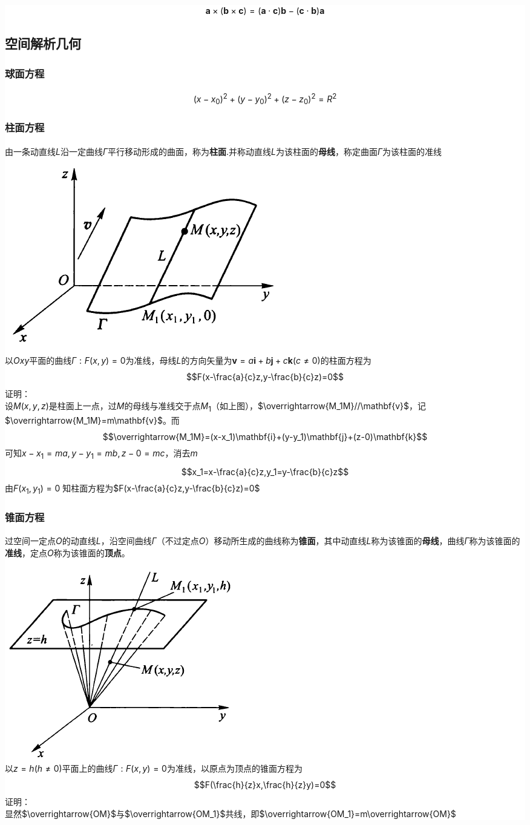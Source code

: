 $$\mathbf{a}\times(\mathbf{b}\times\mathbf{c})=(\mathbf{a}\cdot \mathbf{c})\mathbf{b}-(\mathbf{c}\cdot \mathbf{b})\mathbf{a}$$
## 空间解析几何
### 球面方程
$$(x-x_0)^2+(y-y_0)^2+(z-z_0)^2=R^2$$
### 柱面方程
由一条动直线$L$沿一定曲线$\Gamma$平行移动形成的曲面，称为**柱面**.并称动直线$L$为该柱面的**母线**，称定曲面$\Gamma$为该柱面的准线
![](cylinder.png)  
以$Oxy$平面的曲线$\Gamma:F(x,y)=0$为准线，母线$L$的方向矢量为$\mathbf{v}=a\mathbf{i}+b\mathbf{j}+c\mathbf{k}(c\neq0)$的柱面方程为
$$F(x-\frac{a}{c}z,y-\frac{b}{c}z)=0$$
证明：  
设$M(x,y,z)$是柱面上一点，过$M$的母线与准线交于点$M_1$（如上图），$\overrightarrow{M_1M}//\mathbf{v}$，记$\overrightarrow{M_1M}=m\mathbf{v}$。而
$$\overrightarrow{M_1M}=(x-x_1)\mathbf{i}+(y-y_1)\mathbf{j}+(z-0)\mathbf{k}$$
可知$x-x_1=ma,y-y_1 =mb,z-0=mc$，消去$m$
$$x_1=x-\frac{a}{c}z,y_1=y-\frac{b}{c}z$$
由$F(x_1,y_1)=0$
知柱面方程为$F(x-\frac{a}{c}z,y-\frac{b}{c}z)=0$
### 锥面方程
过空间一定点$O$的动直线$L$，沿空间曲线$\Gamma$（不过定点$O$）移动所生成的曲线称为**锥面**，其中动直线$L$称为该锥面的**母线**，曲线$\Gamma$称为该锥面的**准线**，定点$O$称为该锥面的**顶点**。  
![](cone.png)  
以$z=h(h\neq0)$平面上的曲线$\Gamma:F(x,y)=0$为准线，以原点为顶点的锥面方程为
$$F(\frac{h}{z}x,\frac{h}{z}y)=0$$
证明：  
显然$\overrightarrow{OM}$与$\overrightarrow{OM_1}$共线，即$\overrightarrow{OM_1}=m\overrightarrow{OM}$